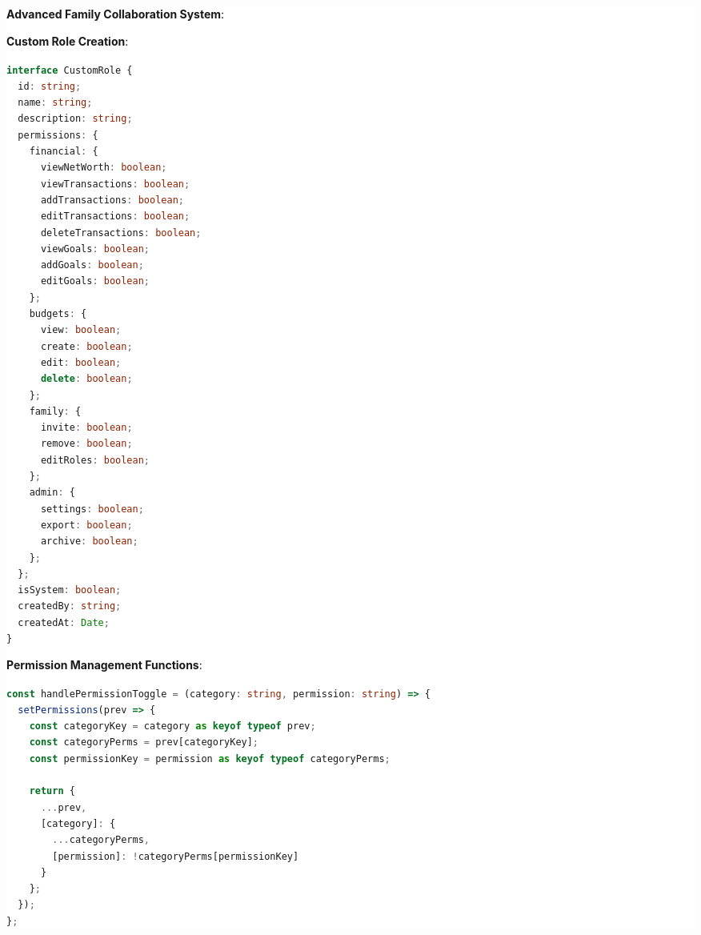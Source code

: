 **Advanced Family Collaboration System**:

**Custom Role Creation**:
```typescript
interface CustomRole {
  id: string;
  name: string;
  description: string;
  permissions: {
    financial: {
      viewNetWorth: boolean;
      viewTransactions: boolean;
      addTransactions: boolean;
      editTransactions: boolean;
      deleteTransactions: boolean;
      viewGoals: boolean;
      addGoals: boolean;
      editGoals: boolean;
    };
    budgets: {
      view: boolean;
      create: boolean;
      edit: boolean;
      delete: boolean;
    };
    family: {
      invite: boolean;
      remove: boolean;
      editRoles: boolean;
    };
    admin: {
      settings: boolean;
      export: boolean;
      archive: boolean;
    };
  };
  isSystem: boolean;
  createdBy: string;
  createdAt: Date;
}
```

**Permission Management Functions**:
```typescript
const handlePermissionToggle = (category: string, permission: string) => {
  setPermissions(prev => {
    const categoryKey = category as keyof typeof prev;
    const categoryPerms = prev[categoryKey];
    const permissionKey = permission as keyof typeof categoryPerms;
    
    return {
      ...prev,
      [category]: {
        ...categoryPerms,
        [permission]: !categoryPerms[permissionKey]
      }
    };
  });
};
```
